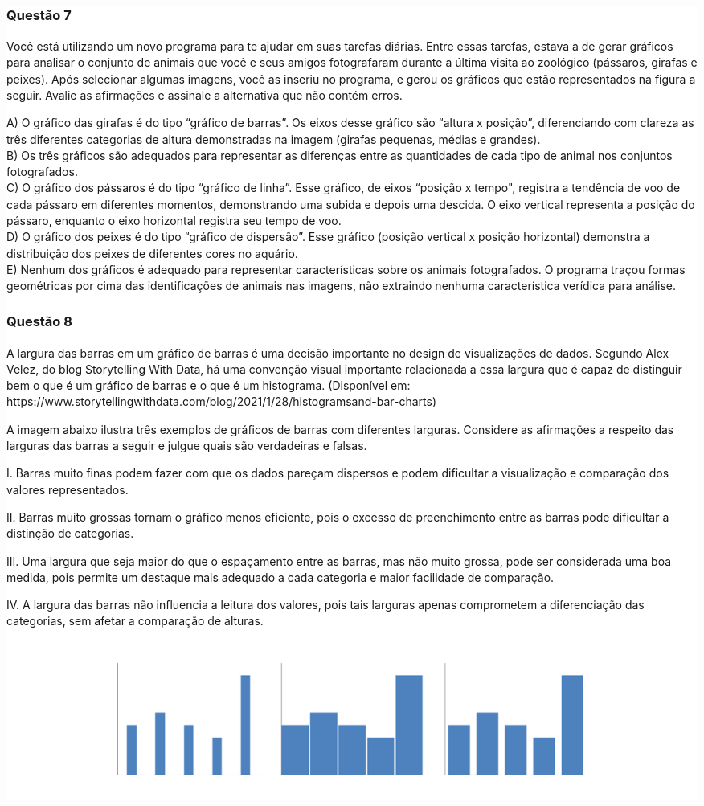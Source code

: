 
### Questão 7

Você está utilizando um novo programa para te ajudar em suas tarefas diárias. Entre essas tarefas, estava a de gerar gráficos para analisar o conjunto de animais que você e seus amigos fotografaram durante a última visita ao zoológico (pássaros, girafas e peixes). Após selecionar algumas imagens, você as inseriu no programa, e gerou os gráficos que estão representados na figura a seguir. Avalie as afirmações e assinale a alternativa que não contém erros. 

A) O gráfico das girafas é do tipo “gráfico de barras”. Os eixos desse gráfico são “altura x posição”, diferenciando com clareza as três diferentes categorias de altura demonstradas na imagem (girafas pequenas, médias e grandes).  <br>
B) Os três gráficos são adequados para representar as diferenças entre as quantidades de cada tipo de animal nos conjuntos fotografados.  <br>
C) O gráfico dos pássaros é do tipo “gráfico de linha”. Esse gráfico, de eixos “posição x tempo", registra a tendência de voo de cada pássaro em diferentes momentos,
demonstrando uma subida e depois uma descida. O eixo vertical representa a posição do pássaro, enquanto o eixo horizontal registra seu tempo de voo. <br>
D) O gráfico dos peixes é do tipo “gráfico de dispersão”. Esse gráfico (posição vertical x posição horizontal) demonstra a distribuição dos peixes de diferentes cores no aquário. <br>
E) Nenhum dos gráficos é adequado para representar características sobre os animais fotografados. O programa traçou formas geométricas por cima das identificações de animais nas imagens, não extraindo nenhuma característica verídica para análise.  <br>


### Questão 8

A largura das barras em um gráfico de barras é uma decisão importante no design de visualizações de dados. Segundo Alex Velez, do blog Storytelling With Data, há uma convenção visual importante relacionada a essa largura que é capaz de distinguir bem o que é um gráfico de barras e o que é um histograma. 
(Disponível em: https://www.storytellingwithdata.com/blog/2021/1/28/histogramsand-bar-charts) 

A imagem abaixo ilustra três exemplos de gráficos de barras com diferentes larguras. Considere as afirmações a respeito das larguras das barras a seguir e julgue quais são verdadeiras e falsas.

I. Barras muito finas podem fazer com que os dados pareçam dispersos e podem dificultar a visualização e comparação dos valores representados. 

II. Barras muito grossas tornam o gráfico menos eficiente, pois o excesso de preenchimento entre as barras pode dificultar a distinção de categorias. 

III. Uma largura que seja maior do que o espaçamento entre as barras, mas não muito grossa, pode ser considerada uma boa medida, pois permite um destaque mais adequado a cada categoria e maior facilidade de comparação. 

IV. A largura das barras não influencia a leitura dos valores, pois tais larguras apenas comprometem a diferenciação das categorias, sem afetar a comparação de alturas.

<br>
<div align="center"> 
    <img src="./assets/Q7.png" />
</div>
<br>
